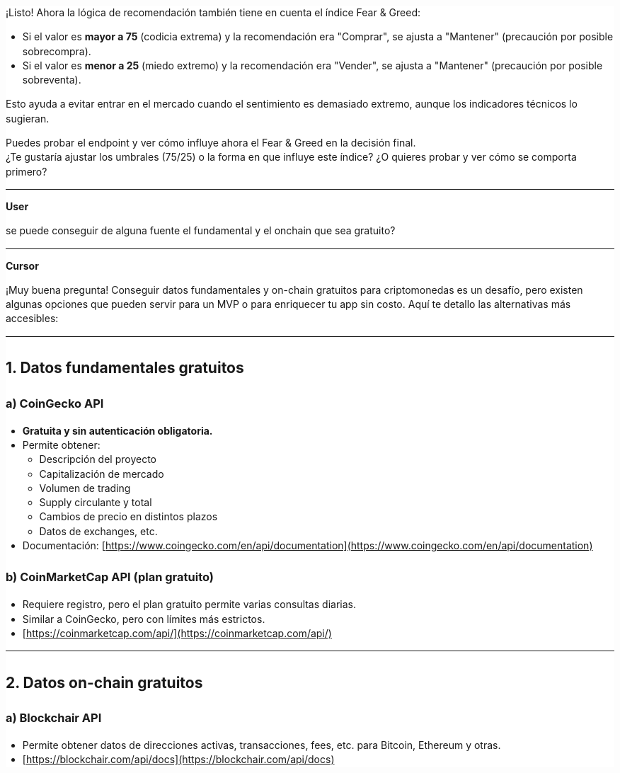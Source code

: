 ¡Listo! Ahora la lógica de recomendación también tiene en cuenta el índice Fear & Greed:

- Si el valor es **mayor a 75** (codicia extrema) y la recomendación era "Comprar", se ajusta a "Mantener" (precaución por posible sobrecompra).
- Si el valor es **menor a 25** (miedo extremo) y la recomendación era "Vender", se ajusta a "Mantener" (precaución por posible sobreventa).

Esto ayuda a evitar entrar en el mercado cuando el sentimiento es demasiado extremo, aunque los indicadores técnicos lo sugieran.

Puedes probar el endpoint y ver cómo influye ahora el Fear & Greed en la decisión final.  
¿Te gustaría ajustar los umbrales (75/25) o la forma en que influye este índice? ¿O quieres probar y ver cómo se comporta primero?

---

**User**

se puede conseguir de alguna fuente el fundamental y el onchain que sea gratuito?

---

**Cursor**

¡Muy buena pregunta! Conseguir datos fundamentales y on-chain gratuitos para criptomonedas es un desafío, pero existen algunas opciones que pueden servir para un MVP o para enriquecer tu app sin costo. Aquí te detallo las alternativas más accesibles:

---

## **1. Datos fundamentales gratuitos**

### a) **CoinGecko API**
- **Gratuita y sin autenticación obligatoria.**
- Permite obtener:
  - Descripción del proyecto
  - Capitalización de mercado
  - Volumen de trading
  - Supply circulante y total
  - Cambios de precio en distintos plazos
  - Datos de exchanges, etc.
- Documentación: [https://www.coingecko.com/en/api/documentation](https://www.coingecko.com/en/api/documentation)

### b) **CoinMarketCap API (plan gratuito)**
- Requiere registro, pero el plan gratuito permite varias consultas diarias.
- Similar a CoinGecko, pero con límites más estrictos.
- [https://coinmarketcap.com/api/](https://coinmarketcap.com/api/)

---

## **2. Datos on-chain gratuitos**

### a) **Blockchair API**
- Permite obtener datos de direcciones activas, transacciones, fees, etc. para Bitcoin, Ethereum y otras.
- [https://blockchair.com/api/docs](https://blockchair.com/api/docs)
